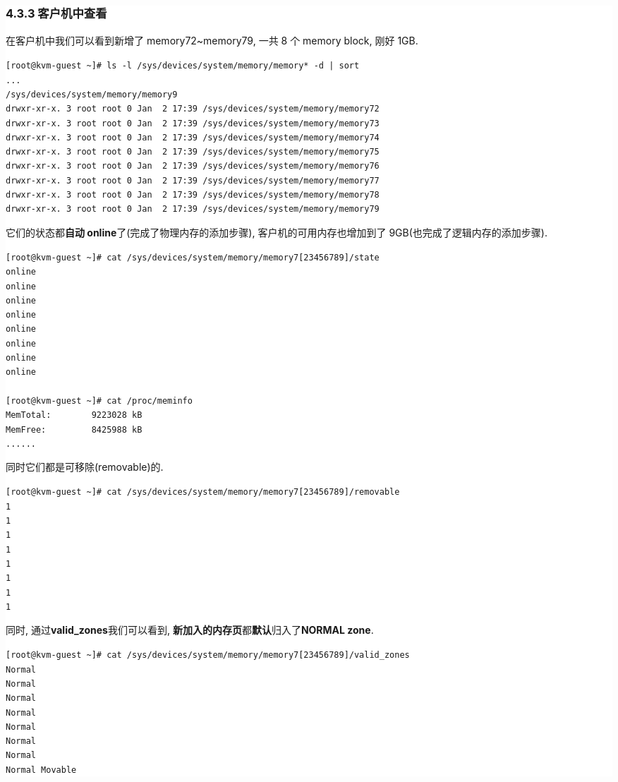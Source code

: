 ### 4.3.3 客户机中查看

在客户机中我们可以看到新增了 memory72\~memory79, 一共 8 个 memory block, 刚好 1GB.

```
[root@kvm-guest ~]# ls -l /sys/devices/system/memory/memory* -d | sort
...
/sys/devices/system/memory/memory9
drwxr-xr-x. 3 root root 0 Jan  2 17:39 /sys/devices/system/memory/memory72
drwxr-xr-x. 3 root root 0 Jan  2 17:39 /sys/devices/system/memory/memory73
drwxr-xr-x. 3 root root 0 Jan  2 17:39 /sys/devices/system/memory/memory74
drwxr-xr-x. 3 root root 0 Jan  2 17:39 /sys/devices/system/memory/memory75
drwxr-xr-x. 3 root root 0 Jan  2 17:39 /sys/devices/system/memory/memory76
drwxr-xr-x. 3 root root 0 Jan  2 17:39 /sys/devices/system/memory/memory77
drwxr-xr-x. 3 root root 0 Jan  2 17:39 /sys/devices/system/memory/memory78
drwxr-xr-x. 3 root root 0 Jan  2 17:39 /sys/devices/system/memory/memory79
```

它们的状态都**自动 online**了(完成了物理内存的添加步骤), 客户机的可用内存也增加到了 9GB(也完成了逻辑内存的添加步骤).

```
[root@kvm-guest ~]# cat /sys/devices/system/memory/memory7[23456789]/state
online
online
online
online
online
online
online
online

[root@kvm-guest ~]# cat /proc/meminfo
MemTotal:        9223028 kB
MemFree:         8425988 kB
......
```

同时它们都是可移除(removable)的.

```
[root@kvm-guest ~]# cat /sys/devices/system/memory/memory7[23456789]/removable
1
1
1
1
1
1
1
1
```

同时, 通过**valid\_zones**我们可以看到, **新加入的内存页**都**默认**归入了**NORMAL zone**.

```
[root@kvm-guest ~]# cat /sys/devices/system/memory/memory7[23456789]/valid_zones
Normal
Normal
Normal
Normal
Normal
Normal
Normal
Normal Movable
```

